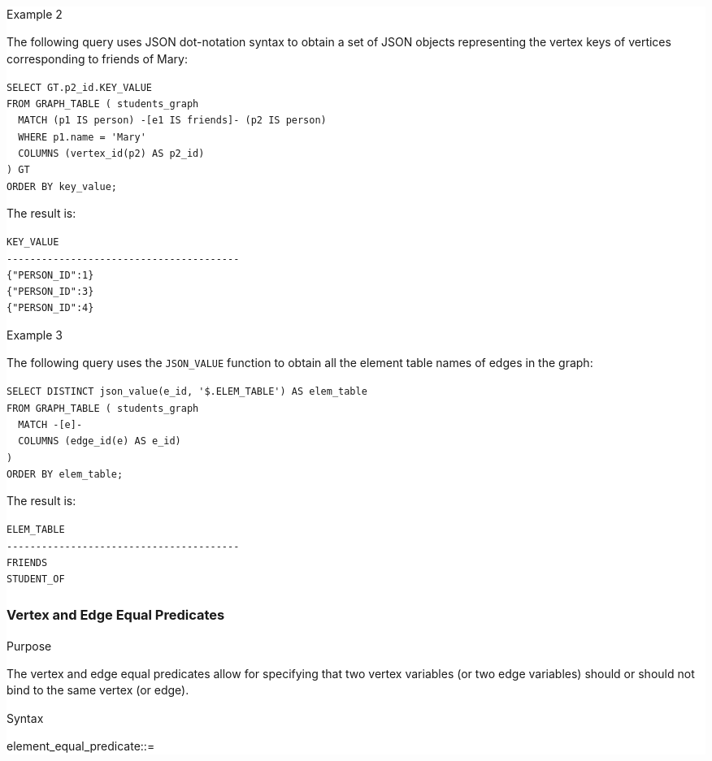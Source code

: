 Example 2

The following query uses JSON dot-notation syntax to obtain a set of JSON
objects representing the vertex keys of vertices corresponding to friends of
Mary:

    
    
    SELECT GT.p2_id.KEY_VALUE
    FROM GRAPH_TABLE ( students_graph
      MATCH (p1 IS person) -[e1 IS friends]- (p2 IS person)
      WHERE p1.name = 'Mary'
      COLUMNS (vertex_id(p2) AS p2_id)
    ) GT
    ORDER BY key_value;

The result is:

    
    
    KEY_VALUE
    ----------------------------------------
    {"PERSON_ID":1}
    {"PERSON_ID":3}
    {"PERSON_ID":4}

Example 3

The following query uses the `JSON_VALUE` function to obtain all the element
table names of edges in the graph:

    
    
    SELECT DISTINCT json_value(e_id, '$.ELEM_TABLE') AS elem_table
    FROM GRAPH_TABLE ( students_graph
      MATCH -[e]-
      COLUMNS (edge_id(e) AS e_id)
    )
    ORDER BY elem_table;

The result is:

    
    
    ELEM_TABLE
    ----------------------------------------
    FRIENDS
    STUDENT_OF

### Vertex and Edge Equal Predicates

Purpose

The vertex and edge equal predicates allow for specifying that two vertex
variables (or two edge variables) should or should not bind to the same vertex
(or edge).

Syntax

element_equal_predicate::=
